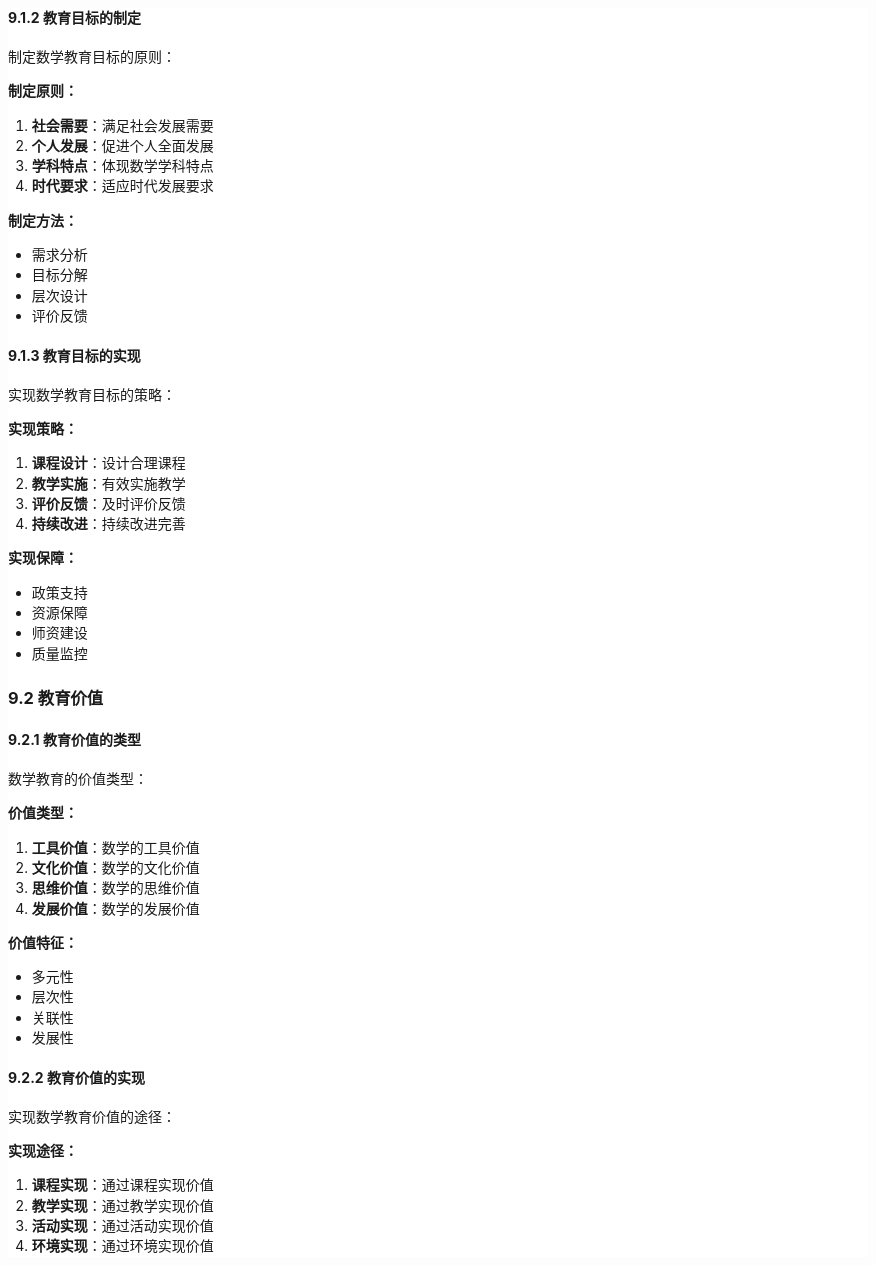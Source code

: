 #### 9.1.2 教育目标的制定

制定数学教育目标的原则：

**制定原则：**
1. **社会需要**：满足社会发展需要
2. **个人发展**：促进个人全面发展
3. **学科特点**：体现数学学科特点
4. **时代要求**：适应时代发展要求

**制定方法：**
- 需求分析
- 目标分解
- 层次设计
- 评价反馈

#### 9.1.3 教育目标的实现

实现数学教育目标的策略：

**实现策略：**
1. **课程设计**：设计合理课程
2. **教学实施**：有效实施教学
3. **评价反馈**：及时评价反馈
4. **持续改进**：持续改进完善

**实现保障：**
- 政策支持
- 资源保障
- 师资建设
- 质量监控

### 9.2 教育价值

#### 9.2.1 教育价值的类型

数学教育的价值类型：

**价值类型：**
1. **工具价值**：数学的工具价值
2. **文化价值**：数学的文化价值
3. **思维价值**：数学的思维价值
4. **发展价值**：数学的发展价值

**价值特征：**
- 多元性
- 层次性
- 关联性
- 发展性

#### 9.2.2 教育价值的实现

实现数学教育价值的途径：

**实现途径：**
1. **课程实现**：通过课程实现价值
2. **教学实现**：通过教学实现价值
3. **活动实现**：通过活动实现价值
4. **环境实现**：通过环境实现价值
